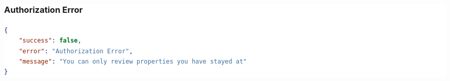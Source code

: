 ### Authorization Error

```json
{
    "success": false,
    "error": "Authorization Error",
    "message": "You can only review properties you have stayed at"
}
```

